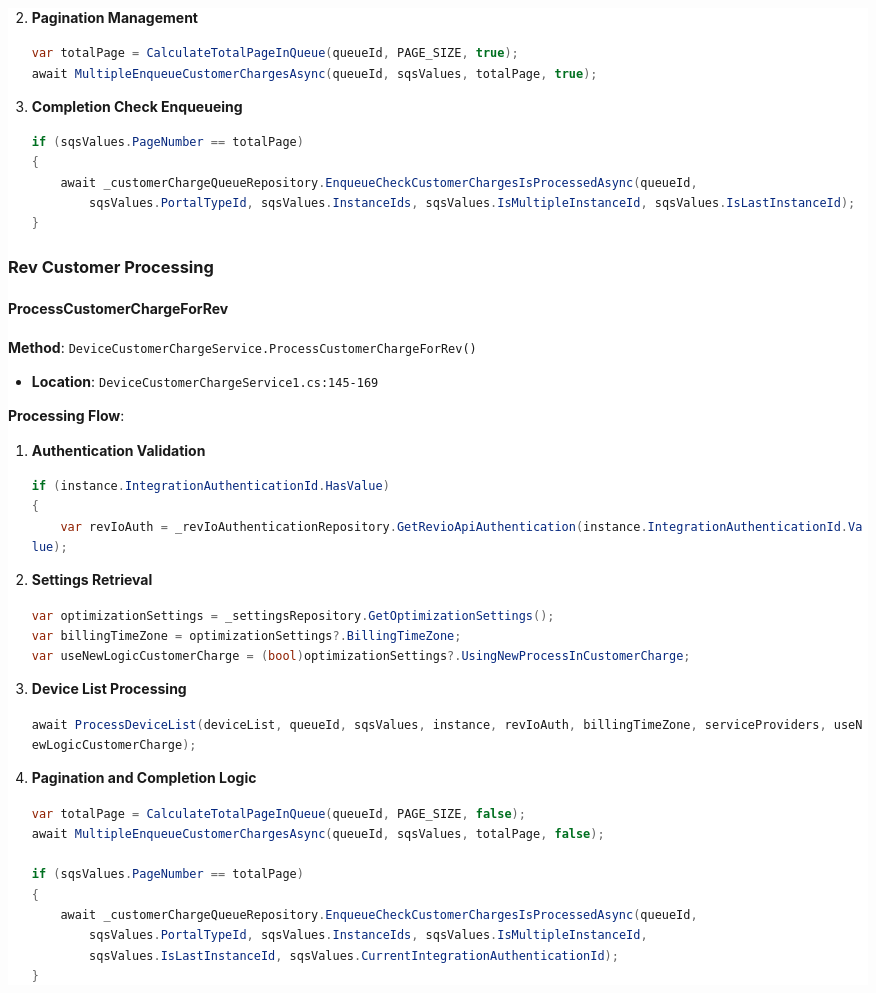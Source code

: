 2. **Pagination Management**
   ```csharp
   var totalPage = CalculateTotalPageInQueue(queueId, PAGE_SIZE, true);
   await MultipleEnqueueCustomerChargesAsync(queueId, sqsValues, totalPage, true);
   ```

3. **Completion Check Enqueueing**
   ```csharp
   if (sqsValues.PageNumber == totalPage)
   {
       await _customerChargeQueueRepository.EnqueueCheckCustomerChargesIsProcessedAsync(queueId, 
           sqsValues.PortalTypeId, sqsValues.InstanceIds, sqsValues.IsMultipleInstanceId, sqsValues.IsLastInstanceId);
   }
   ```

### Rev Customer Processing

#### ProcessCustomerChargeForRev
**Method**: `DeviceCustomerChargeService.ProcessCustomerChargeForRev()`
- **Location**: `DeviceCustomerChargeService1.cs:145-169`

**Processing Flow**:

1. **Authentication Validation**
   ```csharp
   if (instance.IntegrationAuthenticationId.HasValue)
   {
       var revIoAuth = _revIoAuthenticationRepository.GetRevioApiAuthentication(instance.IntegrationAuthenticationId.Value);
   ```

2. **Settings Retrieval**
   ```csharp
   var optimizationSettings = _settingsRepository.GetOptimizationSettings();
   var billingTimeZone = optimizationSettings?.BillingTimeZone;
   var useNewLogicCustomerCharge = (bool)optimizationSettings?.UsingNewProcessInCustomerCharge;
   ```

3. **Device List Processing**
   ```csharp
   await ProcessDeviceList(deviceList, queueId, sqsValues, instance, revIoAuth, billingTimeZone, serviceProviders, useNewLogicCustomerCharge);
   ```

4. **Pagination and Completion Logic**
   ```csharp
   var totalPage = CalculateTotalPageInQueue(queueId, PAGE_SIZE, false);
   await MultipleEnqueueCustomerChargesAsync(queueId, sqsValues, totalPage, false);
   
   if (sqsValues.PageNumber == totalPage)
   {
       await _customerChargeQueueRepository.EnqueueCheckCustomerChargesIsProcessedAsync(queueId, 
           sqsValues.PortalTypeId, sqsValues.InstanceIds, sqsValues.IsMultipleInstanceId, 
           sqsValues.IsLastInstanceId, sqsValues.CurrentIntegrationAuthenticationId);
   }
   ```
